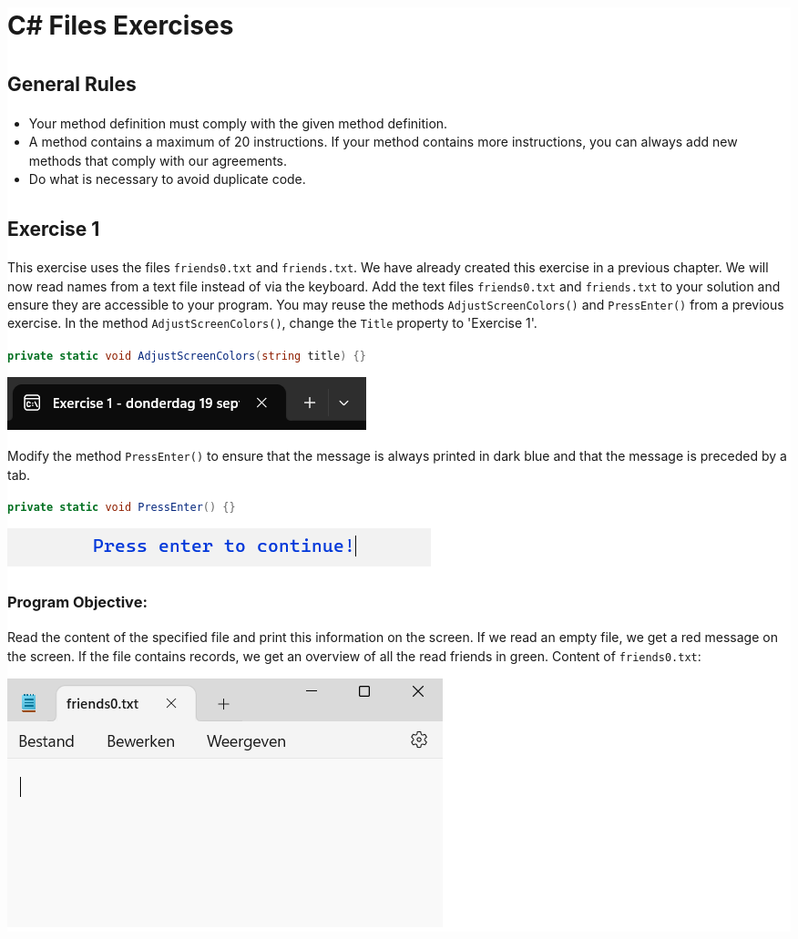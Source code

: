 # C# Files Exercises

## General Rules
- Your method definition must comply with the given method definition.
- A method contains a maximum of 20 instructions. If your method contains more instructions, you can always add new methods that comply with our agreements.
- Do what is necessary to avoid duplicate code.

## Exercise 1
This exercise uses the files `friends0.txt` and `friends.txt`. We have already created this exercise in a previous chapter. We will now read names from a text file instead of via the keyboard.
Add the text files `friends0.txt` and `friends.txt` to your solution and ensure they are accessible to your program.
You may reuse the methods `AdjustScreenColors()` and `PressEnter()` from a previous exercise.
In the method `AdjustScreenColors()`, change the `Title` property to 'Exercise 1'.

```csharp
private static void AdjustScreenColors(string title) {}
```

![Exercise 1 Image 1](./Screenshots/Exercise_1-1.png)

Modify the method `PressEnter()` to ensure that the message is always printed in dark blue and that the message is preceded by a tab.

```csharp
private static void PressEnter() {}
```

![Exercise 1 Image 2](./Screenshots/Exercise_1-2.png)

### Program Objective:
Read the content of the specified file and print this information on the screen.
If we read an empty file, we get a red message on the screen. If the file contains records, we get an overview of all the read friends in green.
Content of `friends0.txt`:

![Exercise 1 Image 3](./Screenshots/Exercise_1-3.png)
